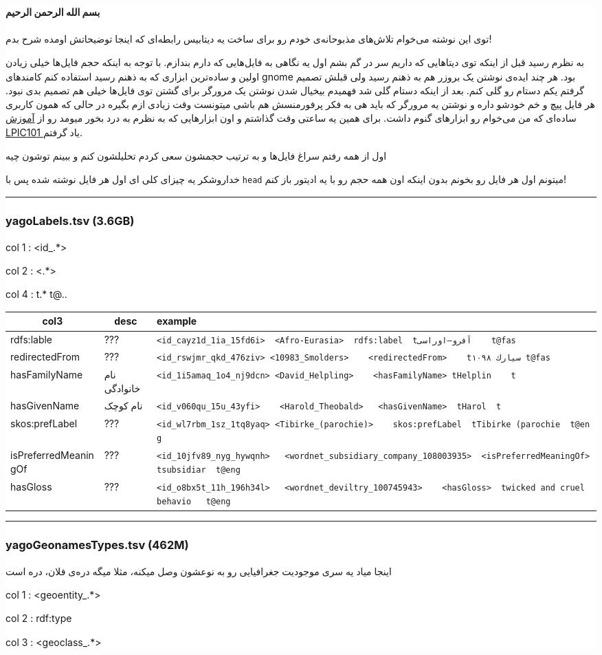 #### بسم الله الرحمن الرحیم

توی این نوشته می‌خوام تلاش‌های مذبوحانه‌ی خودم رو برای ساخت یه دیتابیس رابطه‌ای که اینجا توضیحاتش اومده شرح بدم!

به نظرم رسید قبل از اینکه توی دیتاهایی که داریم سر در گم بشم اول یه نگاهی به فایل‌هایی که دارم بندازم. با توجه به اینکه حجم فایل‌ها خیلی زیادن اولین و ساده‌ترین ابزاری که به ذهنم رسید استفاده کنم کامندهای gnome بود.
هر چند ایده‌ی نوشتن یک بروزر هم به ذهنم رسید ولی قبلش تصمیم گرفتم یکم دستام رو گلی کنم. بعد از اینکه دستام گلی شد فهمیدم بیخیال شدن نوشتن یک مرورگر برای گشتن توی فایل‌ها خیلی هم تصمیم بدی نبود. هر فایل پیچ و خم خودشو داره و نوشتن یه مرورگر که باید هی به فکر پرفورمنسش هم باشی میتونست وقت زیادی ازم بگیره در حالی که همون کاربری ساده‌ای که من می‌خوام رو ابزارهای گنوم داشت.
برای همین یه ساعتی وقت گذاشتم و اون ابزارهایی که به نظرم به درد بخور میومد رو از [آموزش LPIC101 ](http/jadi.gitbooks.lpi) یاد گرفتم.

اول از همه رفتم سراغ فایل‌ها و به ترتیب حجمشون سعی کردم تحلیلشون کنم و ببینم توشون چیه

خداروشکر یه چیزای کلی ای اول هر فایل نوشته شده پس با `head` میتونم اول هر فایل رو بخونم بدون اینکه اون همه حجم رو با یه ادیتور باز کنم!

-----

### yagoLabels.tsv (3.6GB)

col 1 : \<id_.*\>

col 2 : \<.*\>

col 4 : 	t.*	t@..

col3 | desc | example
--- | --- | :---
rdfs:lable | ??? | `<id_cayz1d_1ia_15fd6i>	<Afro-Eurasia>	rdfs:label	tآفرو–اوراسی	t@fas	`
redirectedFrom  | ??? | `<id_rswjmr_qkd_476ziv>	<10983_Smolders>	<redirectedFrom>	tسيارك ۱۰۹۸	t@fas	`
hasFamilyName | نام خانوادگی | `<id_1i5amaq_1o4_nj9dcn>	<David_Helpling>	<hasFamilyName>	tHelplin	t`
hasGivenName | نام کوچک | `<id_v060qu_15u_43yfi>	<Harold_Theobald>	<hasGivenName>	tHarol	t`
skos:prefLabel | ??? | `<id_wl7rbm_1sz_1tq8yaq>	<Tibirke_(parochie)>	skos:prefLabel	tTibirke (parochie	t@eng`
isPreferredMeaningOf | ??? | `<id_10jfv89_nyg_hywqnh>	<wordnet_subsidiary_company_108003935>	<isPreferredMeaningOf>	tsubsidiar	t@eng`
hasGloss | ??? | `<id_o8bx5t_11h_196h34l>	<wordnet_deviltry_100745943>	<hasGloss>	twicked and cruel behavio	t@eng`

----

### yagoGeonamesTypes.tsv (462M)

اینجا میاد یه سری موجودیت جغرافیایی رو به نوعشون وصل میکنه، مثلا میگه دره‌ی فلان، دره است

col 1 : \<geoentity_.*\>

col 2 : rdf:type

col 3 : \<geoclass_.*\>
